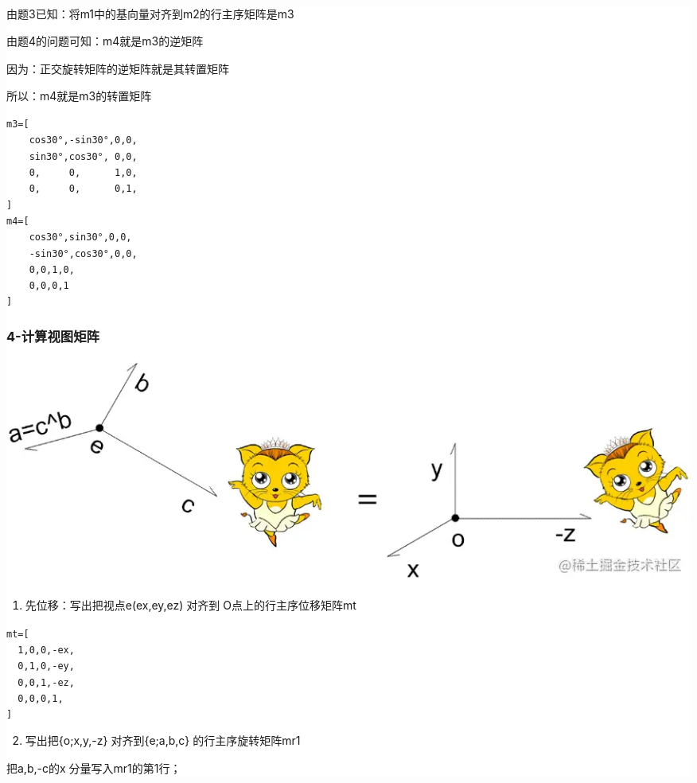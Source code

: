 由题3已知：将m1中的基向量对齐到m2的行主序矩阵是m3

由题4的问题可知：m4就是m3的逆矩阵

因为：正交旋转矩阵的逆矩阵就是其转置矩阵

所以：m4就是m3的转置矩阵

```
m3=[
    cos30°,-sin30°,0,0,
    sin30°,cos30°, 0,0,
    0,     0,      1,0,
    0,     0,      0,1,
]
m4=[
    cos30°,sin30°,0,0,
    -sin30°,cos30°,0,0,
    0,0,1,0,
    0,0,0,1
]
```

### 4-计算视图矩阵

![image-20211125193001560](assets/f050e31f14ab44008984972e27381540tplv-k3u1fbpfcp-zoom-in-crop-mark1512000.webp)

1.  先位移：写出把视点e(ex,ey,ez) 对齐到 O点上的行主序位移矩阵mt

```
mt=[
  1,0,0,-ex,
  0,1,0,-ey,
  0,0,1,-ez,
  0,0,0,1,
]
```

2.  写出把{o;x,y,-z} 对齐到{e;a,b,c} 的行主序旋转矩阵mr1

 把a,b,-c的x 分量写入mr1的第1行；
